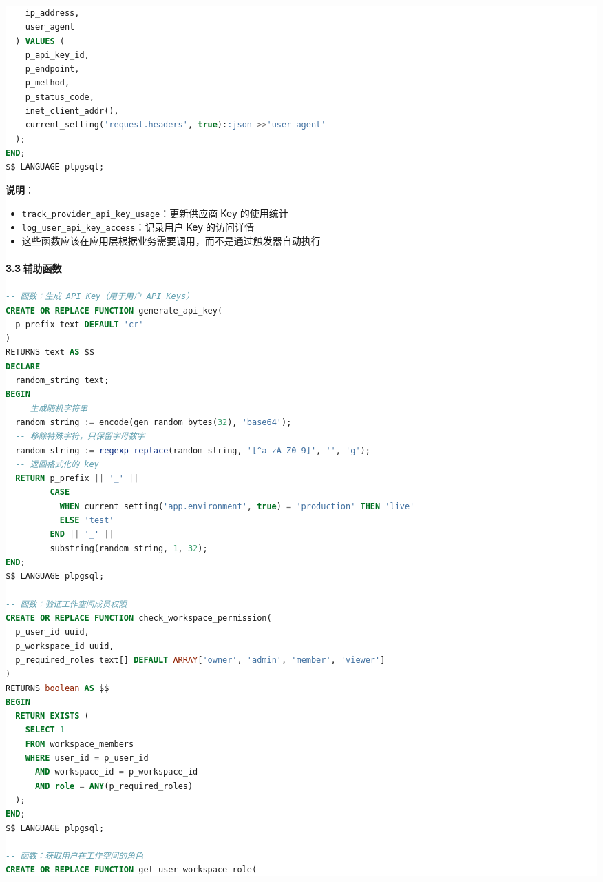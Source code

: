 ```sql
    ip_address,
    user_agent
  ) VALUES (
    p_api_key_id,
    p_endpoint,
    p_method,
    p_status_code,
    inet_client_addr(),
    current_setting('request.headers', true)::json->>'user-agent'
  );
END;
$$ LANGUAGE plpgsql;
```

**说明**：
- `track_provider_api_key_usage`：更新供应商 Key 的使用统计
- `log_user_api_key_access`：记录用户 Key 的访问详情
- 这些函数应该在应用层根据业务需要调用，而不是通过触发器自动执行

#### 3.3 辅助函数

```sql
-- 函数：生成 API Key（用于用户 API Keys）
CREATE OR REPLACE FUNCTION generate_api_key(
  p_prefix text DEFAULT 'cr'
)
RETURNS text AS $$
DECLARE
  random_string text;
BEGIN
  -- 生成随机字符串
  random_string := encode(gen_random_bytes(32), 'base64');
  -- 移除特殊字符，只保留字母数字
  random_string := regexp_replace(random_string, '[^a-zA-Z0-9]', '', 'g');
  -- 返回格式化的 key
  RETURN p_prefix || '_' || 
         CASE 
           WHEN current_setting('app.environment', true) = 'production' THEN 'live'
           ELSE 'test'
         END || '_' || 
         substring(random_string, 1, 32);
END;
$$ LANGUAGE plpgsql;

-- 函数：验证工作空间成员权限
CREATE OR REPLACE FUNCTION check_workspace_permission(
  p_user_id uuid,
  p_workspace_id uuid,
  p_required_roles text[] DEFAULT ARRAY['owner', 'admin', 'member', 'viewer']
)
RETURNS boolean AS $$
BEGIN
  RETURN EXISTS (
    SELECT 1 
    FROM workspace_members 
    WHERE user_id = p_user_id 
      AND workspace_id = p_workspace_id 
      AND role = ANY(p_required_roles)
  );
END;
$$ LANGUAGE plpgsql;

-- 函数：获取用户在工作空间的角色
CREATE OR REPLACE FUNCTION get_user_workspace_role(
```